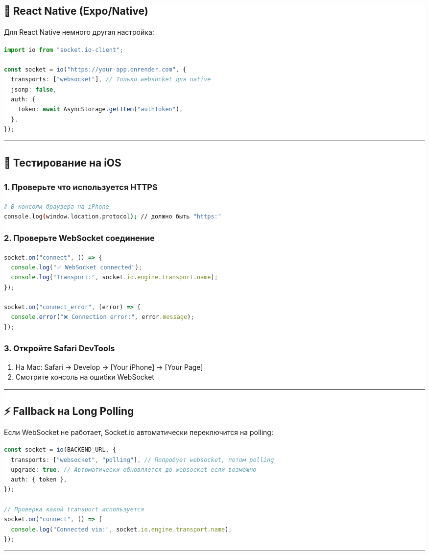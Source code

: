 
## 📱 React Native (Expo/Native)

Для React Native немного другая настройка:

```typescript
import io from "socket.io-client";

const socket = io("https://your-app.onrender.com", {
  transports: ["websocket"], // Только websocket для native
  jsonp: false,
  auth: {
    token: await AsyncStorage.getItem("authToken"),
  },
});
```

---

## 🧪 Тестирование на iOS

### 1. Проверьте что используется HTTPS

```bash
# В консоли браузера на iPhone
console.log(window.location.protocol); // должно быть "https:"
```

### 2. Проверьте WebSocket соединение

```javascript
socket.on("connect", () => {
  console.log("✅ WebSocket connected");
  console.log("Transport:", socket.io.engine.transport.name);
});

socket.on("connect_error", (error) => {
  console.error("❌ Connection error:", error.message);
});
```

### 3. Откройте Safari DevTools

1. На Mac: Safari → Develop → [Your iPhone] → [Your Page]
2. Смотрите консоль на ошибки WebSocket

---

## ⚡ Fallback на Long Polling

Если WebSocket не работает, Socket.io автоматически переключится на polling:

```typescript
const socket = io(BACKEND_URL, {
  transports: ["websocket", "polling"], // Попробует websocket, потом polling
  upgrade: true, // Автоматически обновляется до websocket если возможно
  auth: { token },
});

// Проверка какой transport используется
socket.on("connect", () => {
  console.log("Connected via:", socket.io.engine.transport.name);
});
```

---